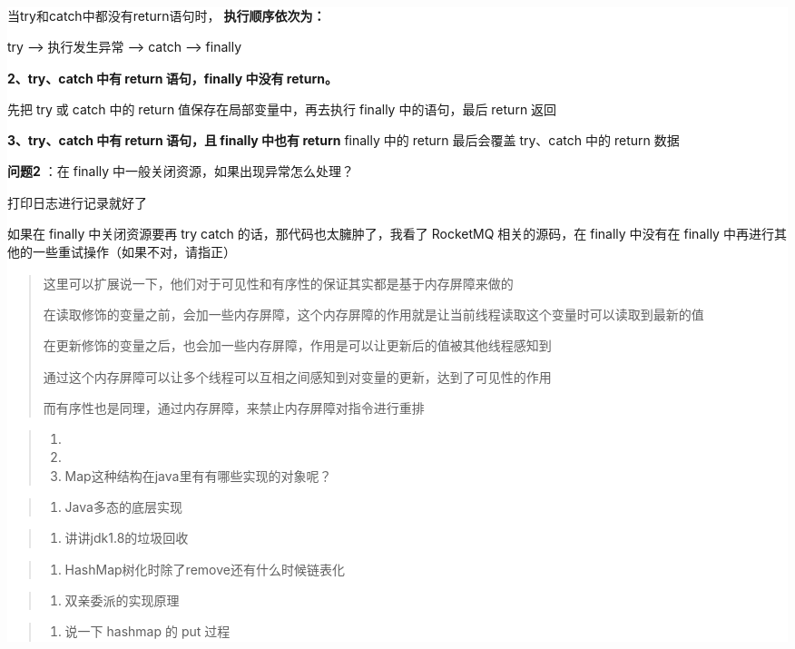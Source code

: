 当try和catch中都没有return语句时， **执行顺序依次为：** 

try --> 执行发生异常 --> catch --> finally

**2、try、catch 中有 return 语句，finally 中没有 return。**

先把 try 或 catch 中的 return 值保存在局部变量中，再去执行 finally 中的语句，最后 return 返回

**3、try、catch 中有 return 语句，且 finally 中也有 return**
finally 中的 return 最后会覆盖 try、catch 中的 return 数据



**问题2** ：在 finally 中一般关闭资源，如果出现异常怎么处理？

打印日志进行记录就好了

如果在 finally 中关闭资源要再 try catch 的话，那代码也太臃肿了，我看了 RocketMQ 相关的源码，在 finally 中没有在 finally 中再进行其他的一些重试操作（如果不对，请指正）





> 这里可以扩展说一下，他们对于可见性和有序性的保证其实都是基于内存屏障来做的
>
> 在读取修饰的变量之前，会加一些内存屏障，这个内存屏障的作用就是让当前线程读取这个变量时可以读取到最新的值
>
> 在更新修饰的变量之后，也会加一些内存屏障，作用是可以让更新后的值被其他线程感知到
>
> 通过这个内存屏障可以让多个线程可以互相之间感知到对变量的更新，达到了可见性的作用
>
> 而有序性也是同理，通过内存屏障，来禁止内存屏障对指令进行重排






> 1. 
> 2. 
> 3. Map这种结构在java里有有哪些实现的对象呢？





> 1. Java多态的底层实现





> 1. 讲讲jdk1.8的垃圾回收



> 1. HashMap树化时除了remove还有什么时候链表化





> 1. 双亲委派的实现原理





> 1. 说一下 hashmap 的 put 过程
